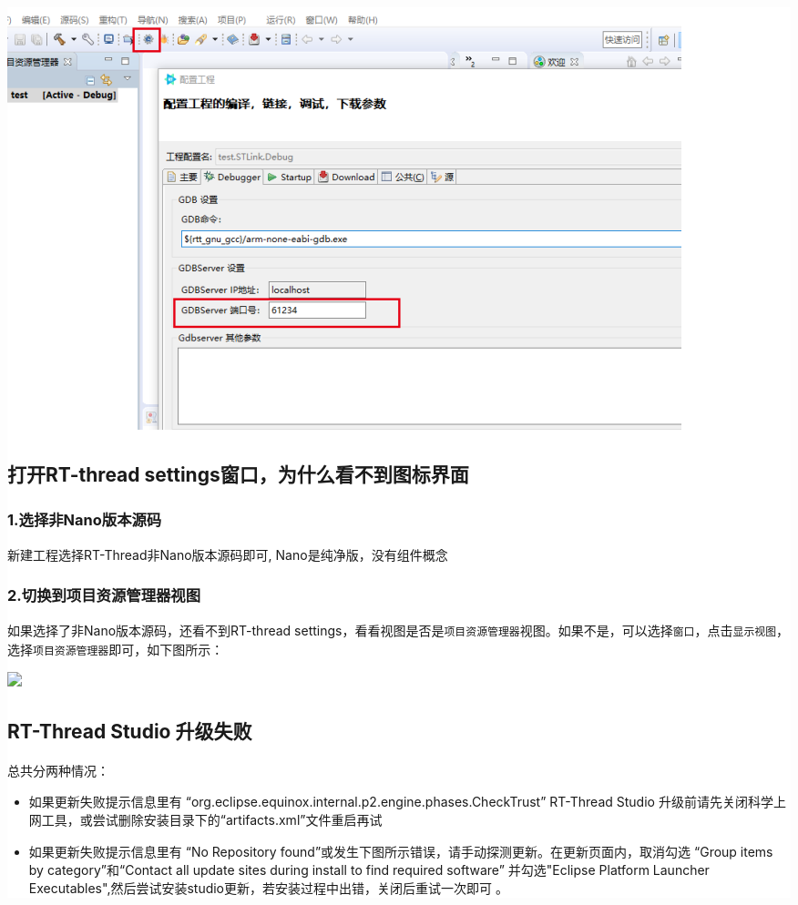 ![stlinkport](figures/stlinkport.png)

## 打开RT-thread settings窗口，为什么看不到图标界面

### 1.选择非Nano版本源码

新建工程选择RT-Thread非Nano版本源码即可, Nano是纯净版，没有组件概念

### 2.切换到项目资源管理器视图

如果选择了非Nano版本源码，还看不到RT-thread settings，看看视图是否是`项目资源管理器`视图。如果不是，可以选择`窗口`，点击`显示视图`，选择`项目资源管理器`即可，如下图所示：

![](figures/Project_Explorer_View.png)

## RT-Thread Studio 升级失败

总共分两种情况：

- 如果更新失败提示信息里有 “org.eclipse.equinox.internal.p2.engine.phases.CheckTrust”
RT-Thread Studio 升级前请先关闭科学上网工具，或尝试删除安装目录下的“artifacts.xml”文件重启再试

- 如果更新失败提示信息里有 “No Repository found”或发生下图所示错误，请手动探测更新。在更新页面内，取消勾选 “Group items by category”和“Contact all update sites during install to find required software” 并勾选"Eclipse Platform Launcher Executables",然后尝试安装studio更新，若安装过程中出错，关闭后重试一次即可 。
